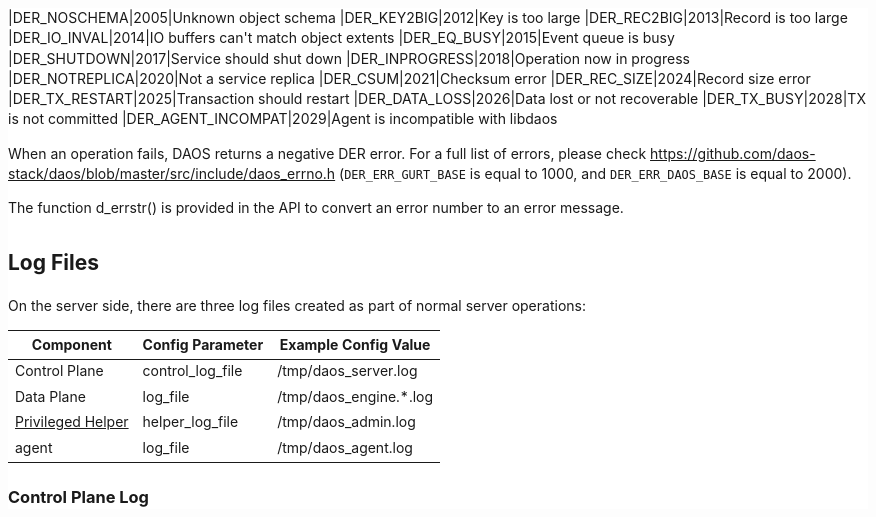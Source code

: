 |DER_NOSCHEMA|2005|Unknown object schema
|DER_KEY2BIG|2012|Key is too large
|DER_REC2BIG|2013|Record is too large
|DER_IO_INVAL|2014|IO buffers can't match object extents
|DER_EQ_BUSY|2015|Event queue is busy
|DER_SHUTDOWN|2017|Service should shut down
|DER_INPROGRESS|2018|Operation now in progress
|DER_NOTREPLICA|2020|Not a service replica
|DER_CSUM|2021|Checksum error
|DER_REC_SIZE|2024|Record size error
|DER_TX_RESTART|2025|Transaction should restart
|DER_DATA_LOSS|2026|Data lost or not recoverable
|DER_TX_BUSY|2028|TX is not committed
|DER_AGENT_INCOMPAT|2029|Agent is incompatible with libdaos

When an operation fails, DAOS returns a negative DER error.
For a full list of errors, please check
<https://github.com/daos-stack/daos/blob/master/src/include/daos_errno.h>
(`DER_ERR_GURT_BASE` is equal to 1000, and `DER_ERR_DAOS_BASE` is equal
to 2000).

The function d_errstr() is provided in the API to convert an error
number to an error message.

## Log Files

On the server side, there are three log files created as part of normal
server operations:

|Component|Config Parameter|Example Config Value|
|-|-|-|
|Control Plane|control_log_file|/tmp/daos_server.log|
|Data Plane|log_file|/tmp/daos_engine.\*.log|
|[Privileged Helper](https://docs.daos.io/v2.2/admin/deployment/#elevated-privileges)|helper_log_file|/tmp/daos_admin.log|
|agent|log_file|/tmp/daos_agent.log|

### Control Plane Log
